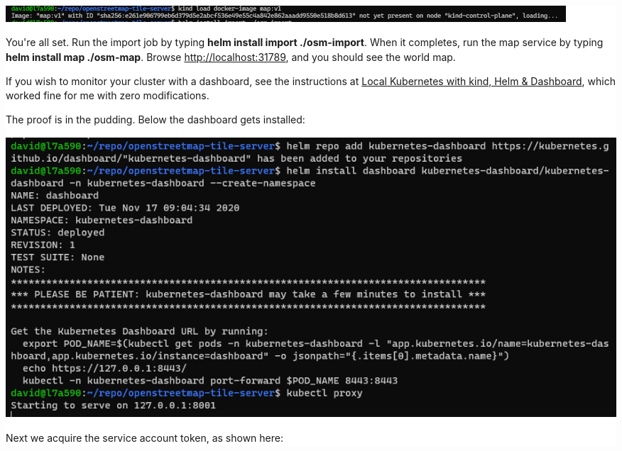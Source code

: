 ![Windows Terminal: kind load docker-image](images/WT14.png)

You're all set. Run the import job by typing **helm install import
./osm-import**. When it completes, run the map service by typing **helm
install map ./osm-map**. Browse <http://localhost:31789>, and you should see
the world map.

If you wish to monitor your cluster with a dashboard, see the
instructions at
[Local Kubernetes with kind, Helm & Dashboard](https://medium.com/@munza/local-kubernetes-with-kind-helm-dashboard-41152e4b3b3d), which worked fine for me
with zero modifications.

The proof is in the pudding. Below the dashboard gets installed:

![Windows Terminal: install dashboard](images/WT15.png)

Next we acquire the service account token, as shown here:
